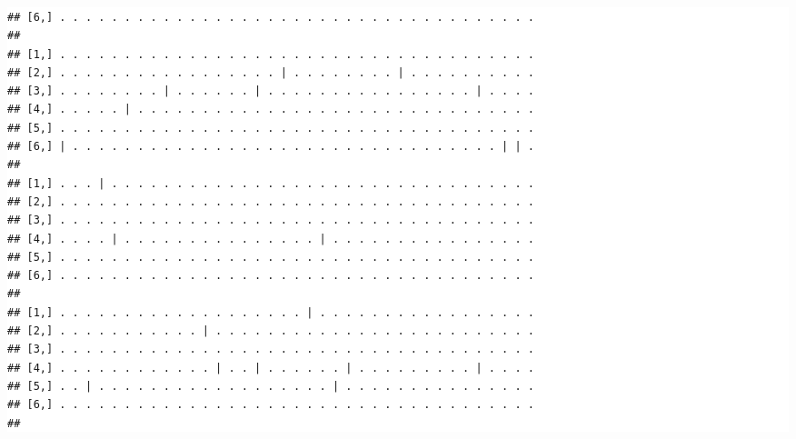     ## [6,] . . . . . . . . . . . . . . . . . . . . . . . . . . . . . . . . . . . . .
    ##                                                                               
    ## [1,] . . . . . . . . . . . . . . . . . . . . . . . . . . . . . . . . . . . . .
    ## [2,] . . . . . . . . . . . . . . . . . | . . . . . . . . | . . . . . . . . . .
    ## [3,] . . . . . . . . | . . . . . . | . . . . . . . . . . . . . . . . | . . . .
    ## [4,] . . . . . | . . . . . . . . . . . . . . . . . . . . . . . . . . . . . . .
    ## [5,] . . . . . . . . . . . . . . . . . . . . . . . . . . . . . . . . . . . . .
    ## [6,] | . . . . . . . . . . . . . . . . . . . . . . . . . . . . . . . . . | | .
    ##                                                                               
    ## [1,] . . . | . . . . . . . . . . . . . . . . . . . . . . . . . . . . . . . . .
    ## [2,] . . . . . . . . . . . . . . . . . . . . . . . . . . . . . . . . . . . . .
    ## [3,] . . . . . . . . . . . . . . . . . . . . . . . . . . . . . . . . . . . . .
    ## [4,] . . . . | . . . . . . . . . . . . . . . | . . . . . . . . . . . . . . . .
    ## [5,] . . . . . . . . . . . . . . . . . . . . . . . . . . . . . . . . . . . . .
    ## [6,] . . . . . . . . . . . . . . . . . . . . . . . . . . . . . . . . . . . . .
    ##                                                                               
    ## [1,] . . . . . . . . . . . . . . . . . . . | . . . . . . . . . . . . . . . . .
    ## [2,] . . . . . . . . . . . | . . . . . . . . . . . . . . . . . . . . . . . . .
    ## [3,] . . . . . . . . . . . . . . . . . . . . . . . . . . . . . . . . . . . . .
    ## [4,] . . . . . . . . . . . . | . . | . . . . . . | . . . . . . . . . | . . . .
    ## [5,] . . | . . . . . . . . . . . . . . . . . . | . . . . . . . . . . . . . . .
    ## [6,] . . . . . . . . . . . . . . . . . . . . . . . . . . . . . . . . . . . . .
    ##                                                                               